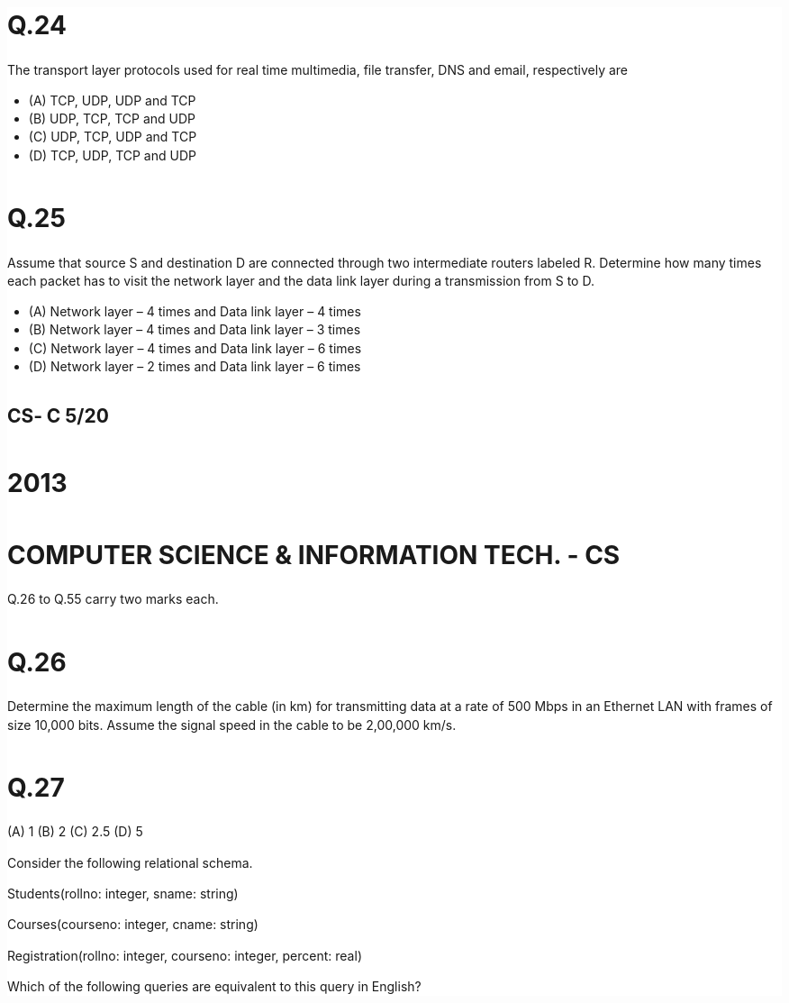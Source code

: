 # Q.24

The transport layer protocols used for real time multimedia, file transfer, DNS and email, respectively are

- (A) TCP, UDP, UDP and TCP
- (B) UDP, TCP, TCP and UDP
- (C) UDP, TCP, UDP and TCP
- (D) TCP, UDP, TCP and UDP

# Q.25

Assume that source S and destination D are connected through two intermediate routers labeled R. Determine how many times each packet has to visit the network layer and the data link layer during a transmission from S to D.

- (A) Network layer – 4 times and Data link layer – 4 times
- (B) Network layer – 4 times and Data link layer – 3 times
- (C) Network layer – 4 times and Data link layer – 6 times
- (D) Network layer – 2 times and Data link layer – 6 times

CS‑ C 5/20
---
# 2013

# COMPUTER SCIENCE & INFORMATION TECH. - CS

Q.26 to Q.55 carry two marks each.

# Q.26

Determine the maximum length of the cable (in km) for transmitting data at a rate of 500 Mbps in an Ethernet LAN with frames of size 10,000 bits. Assume the signal speed in the cable to be 2,00,000 km/s.

# Q.27

(A) 1 (B) 2 (C) 2.5 (D) 5

Consider the following relational schema.

Students(rollno: integer, sname: string)

Courses(courseno: integer, cname: string)

Registration(rollno: integer, courseno: integer, percent: real)

Which of the following queries are equivalent to this query in English?
